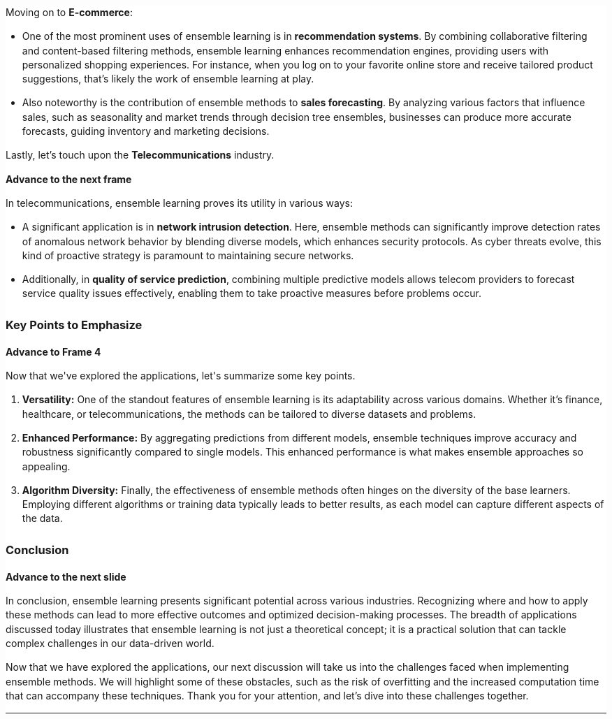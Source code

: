 Moving on to **E-commerce**:

- One of the most prominent uses of ensemble learning is in **recommendation systems**. By combining collaborative filtering and content-based filtering methods, ensemble learning enhances recommendation engines, providing users with personalized shopping experiences. For instance, when you log on to your favorite online store and receive tailored product suggestions, that’s likely the work of ensemble learning at play.

- Also noteworthy is the contribution of ensemble methods to **sales forecasting**. By analyzing various factors that influence sales, such as seasonality and market trends through decision tree ensembles, businesses can produce more accurate forecasts, guiding inventory and marketing decisions.

Lastly, let’s touch upon the **Telecommunications** industry.

**Advance to the next frame**

In telecommunications, ensemble learning proves its utility in various ways:

- A significant application is in **network intrusion detection**. Here, ensemble methods can significantly improve detection rates of anomalous network behavior by blending diverse models, which enhances security protocols. As cyber threats evolve, this kind of proactive strategy is paramount to maintaining secure networks.

- Additionally, in **quality of service prediction**, combining multiple predictive models allows telecom providers to forecast service quality issues effectively, enabling them to take proactive measures before problems occur.

### Key Points to Emphasize

**Advance to Frame 4**

Now that we've explored the applications, let's summarize some key points.

1. **Versatility:** One of the standout features of ensemble learning is its adaptability across various domains. Whether it’s finance, healthcare, or telecommunications, the methods can be tailored to diverse datasets and problems.

2. **Enhanced Performance:** By aggregating predictions from different models, ensemble techniques improve accuracy and robustness significantly compared to single models. This enhanced performance is what makes ensemble approaches so appealing.

3. **Algorithm Diversity:** Finally, the effectiveness of ensemble methods often hinges on the diversity of the base learners. Employing different algorithms or training data typically leads to better results, as each model can capture different aspects of the data.

### Conclusion

**Advance to the next slide**

In conclusion, ensemble learning presents significant potential across various industries. Recognizing where and how to apply these methods can lead to more effective outcomes and optimized decision-making processes. The breadth of applications discussed today illustrates that ensemble learning is not just a theoretical concept; it is a practical solution that can tackle complex challenges in our data-driven world.

Now that we have explored the applications, our next discussion will take us into the challenges faced when implementing ensemble methods. We will highlight some of these obstacles, such as the risk of overfitting and the increased computation time that can accompany these techniques. Thank you for your attention, and let’s dive into these challenges together.

---
